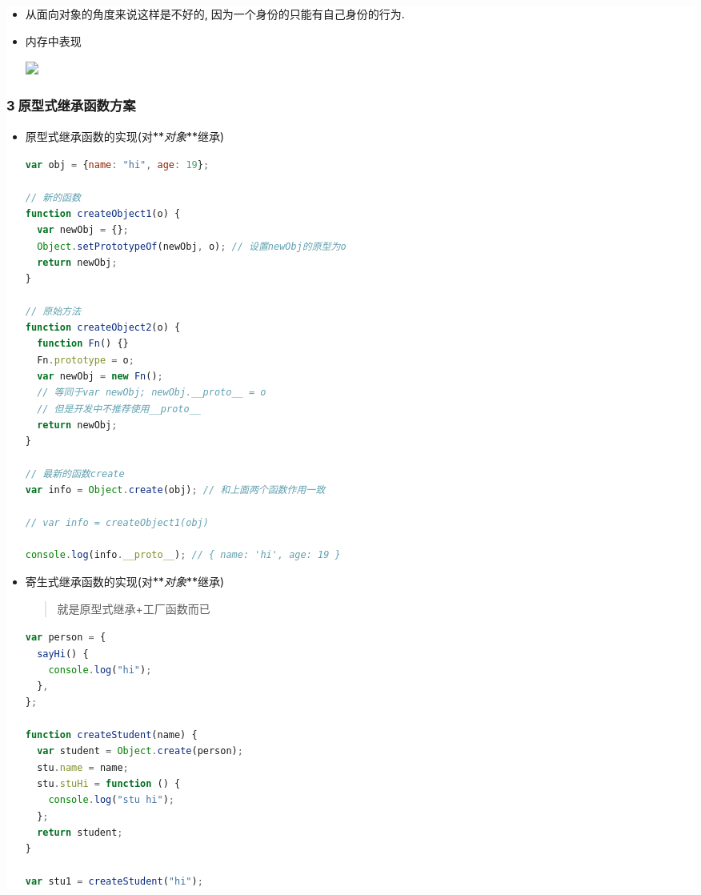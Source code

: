   - 从面向对象的角度来说这样是不好的, 因为一个身份的只能有自己身份的行为.

  - 内存中表现

    ![](https://gitee.com/ipinga/hi-img/raw/master/img/Snipaste_2022-01-30_01-32-39.jpg)

### 3 原型式继承函数方案

- 原型式继承函数的实现(对**_对象_**继承)

  ```js
  var obj = {name: "hi", age: 19};

  // 新的函数
  function createObject1(o) {
    var newObj = {};
    Object.setPrototypeOf(newObj, o); // 设置newObj的原型为o
    return newObj;
  }

  // 原始方法
  function createObject2(o) {
    function Fn() {}
    Fn.prototype = o;
    var newObj = new Fn();
    // 等同于var newObj; newObj.__proto__ = o
    // 但是开发中不推荐使用__proto__
    return newObj;
  }

  // 最新的函数create
  var info = Object.create(obj); // 和上面两个函数作用一致

  // var info = createObject1(obj)

  console.log(info.__proto__); // { name: 'hi', age: 19 }
  ```

- 寄生式继承函数的实现(对**_对象_**继承)

  > 就是原型式继承+工厂函数而已

  ```js
  var person = {
    sayHi() {
      console.log("hi");
    },
  };

  function createStudent(name) {
    var student = Object.create(person);
    stu.name = name;
    stu.stuHi = function () {
      console.log("stu hi");
    };
    return student;
  }

  var stu1 = createStudent("hi");
  ```
